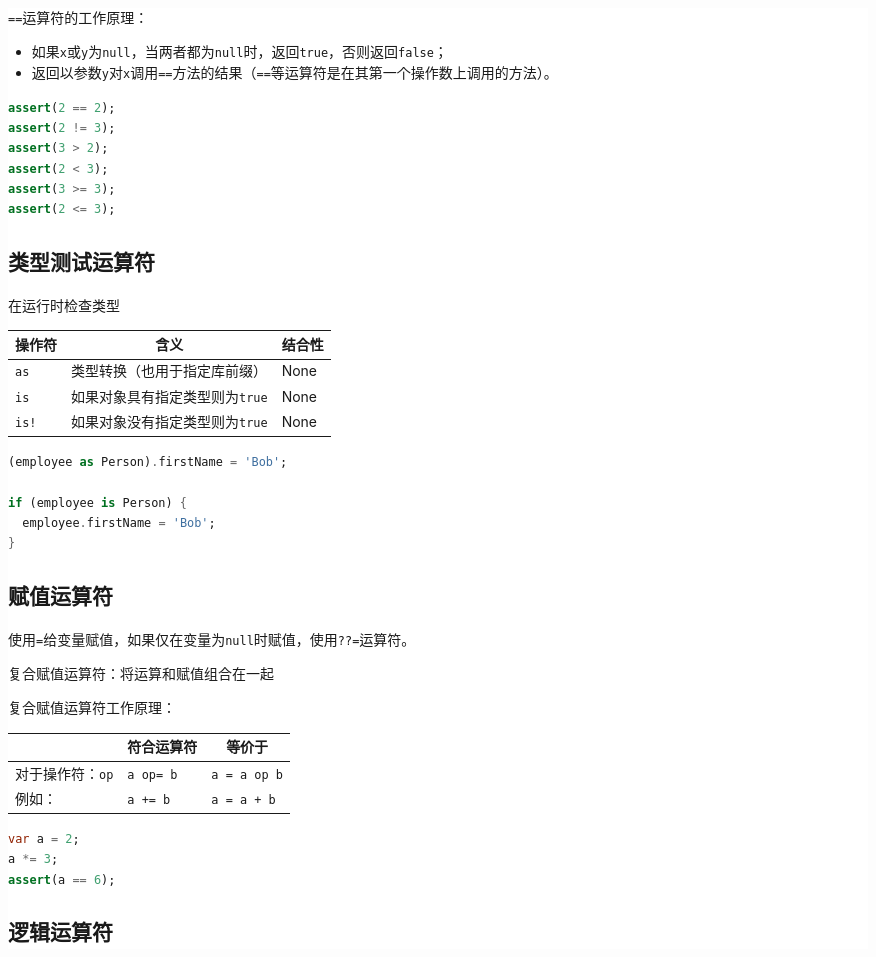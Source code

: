 `==`运算符的工作原理：

- 如果`x`或`y`为`null`，当两者都为`null`时，返回`true`，否则返回`false`；
- 返回以参数`y`对`x`调用`==`方法的结果（`==`等运算符是在其第一个操作数上调用的方法）。

```dart
assert(2 == 2);
assert(2 != 3);
assert(3 > 2);
assert(2 < 3);
assert(3 >= 3);
assert(2 <= 3);
```

## 类型测试运算符

在运行时检查类型

| 操作符 | 含义                           | 结合性 |
| ------ | ------------------------------ | ------ |
| `as`   | 类型转换（也用于指定库前缀）   | None   |
| `is`   | 如果对象具有指定类型则为`true` | None   |
| `is!`  | 如果对象没有指定类型则为`true` | None   |

```dart
(employee as Person).firstName = 'Bob';

if (employee is Person) {
  employee.firstName = 'Bob';
}
```

## 赋值运算符

使用`=`给变量赋值，如果仅在变量为`null`时赋值，使用`??=`运算符。

复合赋值运算符：将运算和赋值组合在一起

复合赋值运算符工作原理：

|                  | 符合运算符 | 等价于       |
| ---------------- | ---------- | ------------ |
| 对于操作符：`op` | `a op= b`  | `a = a op b` |
| 例如：           | `a += b`   | `a = a + b`  |

```dart
var a = 2;
a *= 3;
assert(a == 6);
```

## 逻辑运算符
